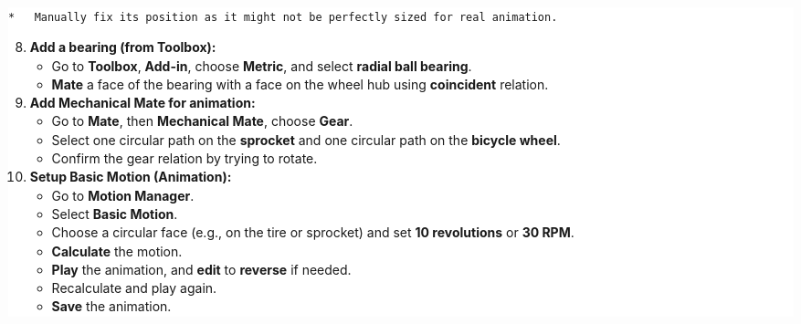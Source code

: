     *   Manually fix its position as it might not be perfectly sized for real animation.
8.  **Add a bearing (from Toolbox):**
    *   Go to **Toolbox**, **Add-in**, choose **Metric**, and select **radial ball bearing**.
    *   **Mate** a face of the bearing with a face on the wheel hub using **coincident** relation.
9.  **Add Mechanical Mate for animation:**
    *   Go to **Mate**, then **Mechanical Mate**, choose **Gear**.
    *   Select one circular path on the **sprocket** and one circular path on the **bicycle wheel**.
    *   Confirm the gear relation by trying to rotate.
10. **Setup Basic Motion (Animation):**
    *   Go to **Motion Manager**.
    *   Select **Basic Motion**.
    *   Choose a circular face (e.g., on the tire or sprocket) and set **10 revolutions** or **30 RPM**.
    *   **Calculate** the motion.
    *   **Play** the animation, and **edit** to **reverse** if needed.
    *   Recalculate and play again.
    *   **Save** the animation.
